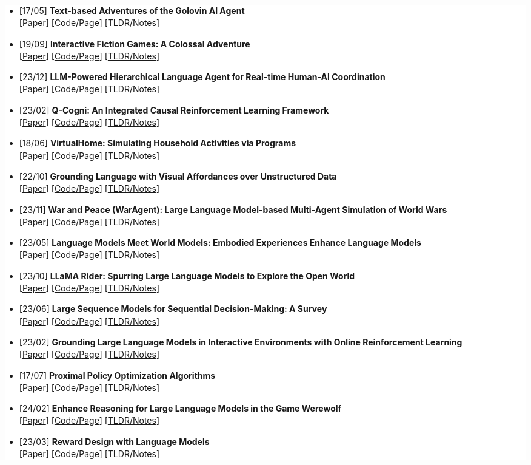- [17/05] **Text-based Adventures of the Golovin AI Agent**  
[[Paper](http://arxiv.org/pdf/1705.05637v1)] [[Code/Page]()] [[TLDR/Notes](#text-based-adventures-of-the-golovin-ai-agent)]

- [19/09] **Interactive Fiction Games: A Colossal Adventure**  
[[Paper](http://arxiv.org/pdf/1909.05398v3)] [[Code/Page]()] [[TLDR/Notes](#interactive-fiction-games--a-colossal-adventure)]

- [23/12] **LLM-Powered Hierarchical Language Agent for Real-time Human-AI Coordination**  
[[Paper](http://arxiv.org/pdf/2312.15224v2)] [[Code/Page]()] [[TLDR/Notes](#llm-powered-hierarchical-language-agent-for-real-time-human-ai-coordination)]

- [23/02] **Q-Cogni: An Integrated Causal Reinforcement Learning Framework**  
[[Paper](http://arxiv.org/pdf/2302.13240v1)] [[Code/Page]()] [[TLDR/Notes](#q-cogni--an-integrated-causal-reinforcement-learning-framework)]

- [18/06] **VirtualHome: Simulating Household Activities via Programs**  
[[Paper](http://arxiv.org/pdf/1806.07011v1)] [[Code/Page]()] [[TLDR/Notes](#virtualhome--simulating-household-activities-via-programs)]

- [22/10] **Grounding Language with Visual Affordances over Unstructured Data**  
[[Paper](http://arxiv.org/pdf/2210.01911v3)] [[Code/Page](http://hulc2.cs.uni-freiburg.de)] [[TLDR/Notes](#grounding-language-with-visual-affordances-over-unstructured-data)]

- [23/11] **War and Peace (WarAgent): Large Language Model-based Multi-Agent Simulation of World Wars**  
[[Paper](http://arxiv.org/pdf/2311.17227v2)] [[Code/Page](https://github.com/agiresearch/WarAgent}.)] [[TLDR/Notes](#war-and-peace-(waragent)--large-language-model-based-multi-agent-simulation-of-world-wars)]

- [23/05] **Language Models Meet World Models: Embodied Experiences Enhance Language Models**  
[[Paper](http://arxiv.org/pdf/2305.10626v3)] [[Code/Page]()] [[TLDR/Notes](#language-models-meet-world-models--embodied-experiences-enhance-language-models)]

- [23/10] **LLaMA Rider: Spurring Large Language Models to Explore the Open World**  
[[Paper](http://arxiv.org/pdf/2310.08922v1)] [[Code/Page]()] [[TLDR/Notes](#llama-rider--spurring-large-language-models-to-explore-the-open-world)]

- [23/06] **Large Sequence Models for Sequential Decision-Making: A Survey**  
[[Paper](http://arxiv.org/pdf/2306.13945v1)] [[Code/Page](https://journal.hep.com.cn/fcs/EN/10.1007/s11704-023-2689-5)] [[TLDR/Notes](#large-sequence-models-for-sequential-decision-making--a-survey)]

- [23/02] **Grounding Large Language Models in Interactive Environments with Online Reinforcement Learning**  
[[Paper](http://arxiv.org/pdf/2302.02662v4)] [[Code/Page]()] [[TLDR/Notes](#grounding-large-language-models-in-interactive-environments-with-online-reinforcement-learning)]

- [17/07] **Proximal Policy Optimization Algorithms**  
[[Paper](http://arxiv.org/pdf/1707.06347v2)] [[Code/Page]()] [[TLDR/Notes](#proximal-policy-optimization-algorithms)]

- [24/02] **Enhance Reasoning for Large Language Models in the Game Werewolf**  
[[Paper](http://arxiv.org/pdf/2402.02330v2)] [[Code/Page]()] [[TLDR/Notes](#enhance-reasoning-for-large-language-models-in-the-game-werewolf)]

- [23/03] **Reward Design with Language Models**  
[[Paper](http://arxiv.org/pdf/2303.00001v1)] [[Code/Page]()] [[TLDR/Notes](#reward-design-with-language-models)]
